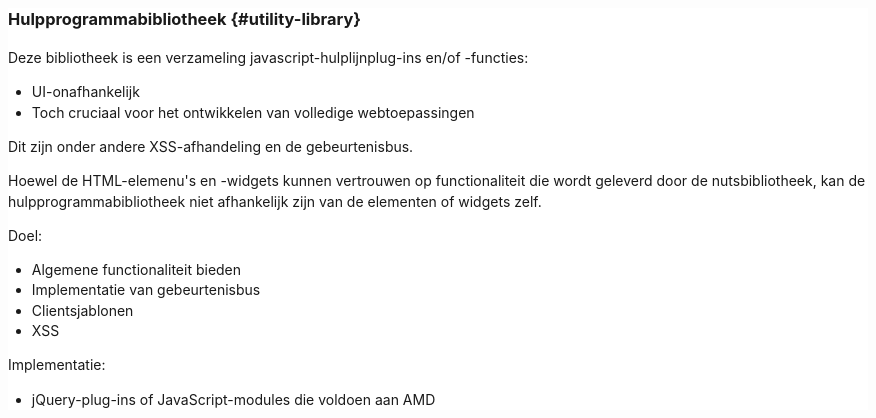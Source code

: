 ### Hulpprogrammabibliotheek {#utility-library}

Deze bibliotheek is een verzameling javascript-hulplijnplug-ins en/of -functies:

* UI-onafhankelijk
* Toch cruciaal voor het ontwikkelen van volledige webtoepassingen

Dit zijn onder andere XSS-afhandeling en de gebeurtenisbus.

Hoewel de HTML-elemenu&#39;s en -widgets kunnen vertrouwen op functionaliteit die wordt geleverd door de nutsbibliotheek, kan de hulpprogrammabibliotheek niet afhankelijk zijn van de elementen of widgets zelf.

Doel:

* Algemene functionaliteit bieden
* Implementatie van gebeurtenisbus
* Clientsjablonen
* XSS

Implementatie:

* jQuery-plug-ins of JavaScript-modules die voldoen aan AMD
